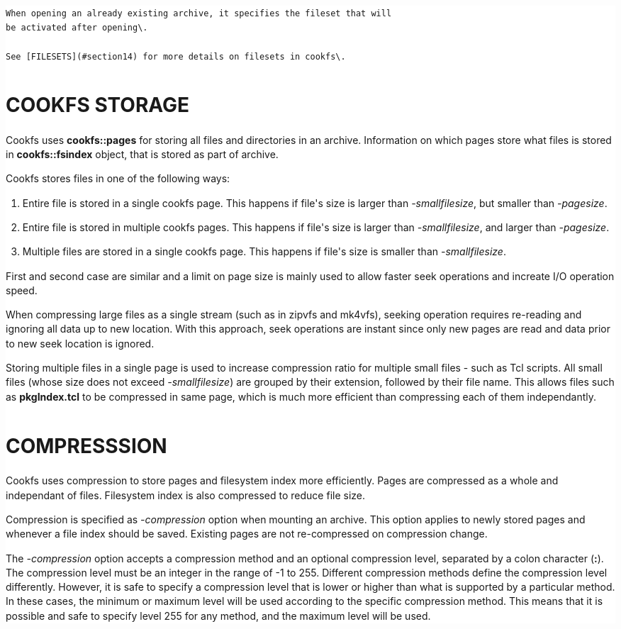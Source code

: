     When opening an already existing archive, it specifies the fileset that will
    be activated after opening\.

    See [FILESETS](#section14) for more details on filesets in cookfs\.

# <a name='section4'></a>COOKFS STORAGE

Cookfs uses __cookfs::pages__ for storing all files and directories in an
archive\. Information on which pages store what files is stored in
__cookfs::fsindex__ object, that is stored as part of archive\.

Cookfs stores files in one of the following ways:

  1. Entire file is stored in a single cookfs page\. This happens if file's size
     is larger than *\-smallfilesize*, but smaller than *\-pagesize*\.

  1. Entire file is stored in multiple cookfs pages\. This happens if file's size
     is larger than *\-smallfilesize*, and larger than *\-pagesize*\.

  1. Multiple files are stored in a single cookfs page\. This happens if file's
     size is smaller than *\-smallfilesize*\.

First and second case are similar and a limit on page size is mainly used to
allow faster seek operations and increate I/O operation speed\.

When compressing large files as a single stream \(such as in zipvfs and mk4vfs\),
seeking operation requires re\-reading and ignoring all data up to new location\.
With this approach, seek operations are instant since only new pages are read
and data prior to new seek location is ignored\.

Storing multiple files in a single page is used to increase compression ratio
for multiple small files \- such as Tcl scripts\. All small files \(whose size does
not exceed *\-smallfilesize*\) are grouped by their extension, followed by their
file name\. This allows files such as __pkgIndex\.tcl__ to be compressed in
same page, which is much more efficient than compressing each of them
independantly\.

# <a name='section5'></a>COMPRESSSION

Cookfs uses compression to store pages and filesystem index more efficiently\.
Pages are compressed as a whole and independant of files\. Filesystem index is
also compressed to reduce file size\.

Compression is specified as *\-compression* option when mounting an archive\.
This option applies to newly stored pages and whenever a file index should be
saved\. Existing pages are not re\-compressed on compression change\.

The *\-compression* option accepts a compression method and an optional
compression level, separated by a colon character \(__:__\)\. The compression
level must be an integer in the range of \-1 to 255\. Different compression
methods define the compression level differently\. However, it is safe to specify
a compression level that is lower or higher than what is supported by a
particular method\. In these cases, the minimum or maximum level will be used
according to the specific compression method\. This means that it is possible and
safe to specify level 255 for any method, and the maximum level will be used\.
